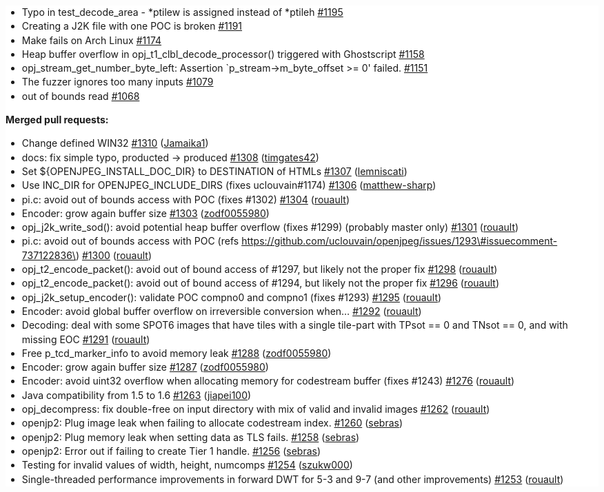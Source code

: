 - Typo in test\_decode\_area - \*ptilew is assigned instead of \*ptileh [\#1195](https://github.com/uclouvain/openjpeg/issues/1195)
- Creating a J2K file with one POC is broken [\#1191](https://github.com/uclouvain/openjpeg/issues/1191)
- Make fails on Arch Linux [\#1174](https://github.com/uclouvain/openjpeg/issues/1174)
- Heap buffer overflow in opj\_t1\_clbl\_decode\_processor\(\) triggered with Ghostscript [\#1158](https://github.com/uclouvain/openjpeg/issues/1158)
- opj\_stream\_get\_number\_byte\_left: Assertion `p\_stream-\>m\_byte\_offset \>= 0' failed. [\#1151](https://github.com/uclouvain/openjpeg/issues/1151)
- The fuzzer ignores too many inputs [\#1079](https://github.com/uclouvain/openjpeg/issues/1079)
- out of bounds read [\#1068](https://github.com/uclouvain/openjpeg/issues/1068)

**Merged pull requests:**

- Change defined WIN32 [\#1310](https://github.com/uclouvain/openjpeg/pull/1310) ([Jamaika1](https://github.com/Jamaika1))
- docs: fix simple typo, producted -\> produced [\#1308](https://github.com/uclouvain/openjpeg/pull/1308) ([timgates42](https://github.com/timgates42))
- Set ${OPENJPEG\_INSTALL\_DOC\_DIR} to DESTINATION of HTMLs [\#1307](https://github.com/uclouvain/openjpeg/pull/1307) ([lemniscati](https://github.com/lemniscati))
- Use INC\_DIR for OPENJPEG\_INCLUDE\_DIRS \(fixes uclouvain\#1174\) [\#1306](https://github.com/uclouvain/openjpeg/pull/1306) ([matthew-sharp](https://github.com/matthew-sharp))
- pi.c: avoid out of bounds access with POC \(fixes \#1302\) [\#1304](https://github.com/uclouvain/openjpeg/pull/1304) ([rouault](https://github.com/rouault))
- Encoder: grow again buffer size [\#1303](https://github.com/uclouvain/openjpeg/pull/1303) ([zodf0055980](https://github.com/zodf0055980))
- opj\_j2k\_write\_sod\(\): avoid potential heap buffer overflow \(fixes \#1299\) \(probably master only\) [\#1301](https://github.com/uclouvain/openjpeg/pull/1301) ([rouault](https://github.com/rouault))
- pi.c: avoid out of bounds access with POC \(refs https://github.com/uclouvain/openjpeg/issues/1293\#issuecomment-737122836\) [\#1300](https://github.com/uclouvain/openjpeg/pull/1300) ([rouault](https://github.com/rouault))
- opj\_t2\_encode\_packet\(\): avoid out of bound access of \#1297, but likely not the proper fix [\#1298](https://github.com/uclouvain/openjpeg/pull/1298) ([rouault](https://github.com/rouault))
- opj\_t2\_encode\_packet\(\): avoid out of bound access of \#1294, but likely not the proper fix [\#1296](https://github.com/uclouvain/openjpeg/pull/1296) ([rouault](https://github.com/rouault))
- opj\_j2k\_setup\_encoder\(\): validate POC compno0 and compno1 \(fixes \#1293\) [\#1295](https://github.com/uclouvain/openjpeg/pull/1295) ([rouault](https://github.com/rouault))
- Encoder: avoid global buffer overflow on irreversible conversion when… [\#1292](https://github.com/uclouvain/openjpeg/pull/1292) ([rouault](https://github.com/rouault))
- Decoding: deal with some SPOT6 images that have tiles with a single tile-part with TPsot == 0 and TNsot == 0, and with missing EOC [\#1291](https://github.com/uclouvain/openjpeg/pull/1291) ([rouault](https://github.com/rouault))
- Free p\_tcd\_marker\_info to avoid memory leak [\#1288](https://github.com/uclouvain/openjpeg/pull/1288) ([zodf0055980](https://github.com/zodf0055980))
- Encoder: grow again buffer size [\#1287](https://github.com/uclouvain/openjpeg/pull/1287) ([zodf0055980](https://github.com/zodf0055980))
- Encoder: avoid uint32 overflow when allocating memory for codestream buffer \(fixes \#1243\) [\#1276](https://github.com/uclouvain/openjpeg/pull/1276) ([rouault](https://github.com/rouault))
- Java compatibility from 1.5 to 1.6 [\#1263](https://github.com/uclouvain/openjpeg/pull/1263) ([jiapei100](https://github.com/jiapei100))
- opj\_decompress: fix double-free on input directory with mix of valid and invalid images [\#1262](https://github.com/uclouvain/openjpeg/pull/1262) ([rouault](https://github.com/rouault))
- openjp2: Plug image leak when failing to allocate codestream index. [\#1260](https://github.com/uclouvain/openjpeg/pull/1260) ([sebras](https://github.com/sebras))
- openjp2: Plug memory leak when setting data as TLS fails. [\#1258](https://github.com/uclouvain/openjpeg/pull/1258) ([sebras](https://github.com/sebras))
- openjp2: Error out if failing to create Tier 1 handle. [\#1256](https://github.com/uclouvain/openjpeg/pull/1256) ([sebras](https://github.com/sebras))
- Testing for invalid values of width, height, numcomps [\#1254](https://github.com/uclouvain/openjpeg/pull/1254) ([szukw000](https://github.com/szukw000))
- Single-threaded performance improvements in forward DWT for 5-3 and 9-7 \(and other improvements\) [\#1253](https://github.com/uclouvain/openjpeg/pull/1253) ([rouault](https://github.com/rouault))